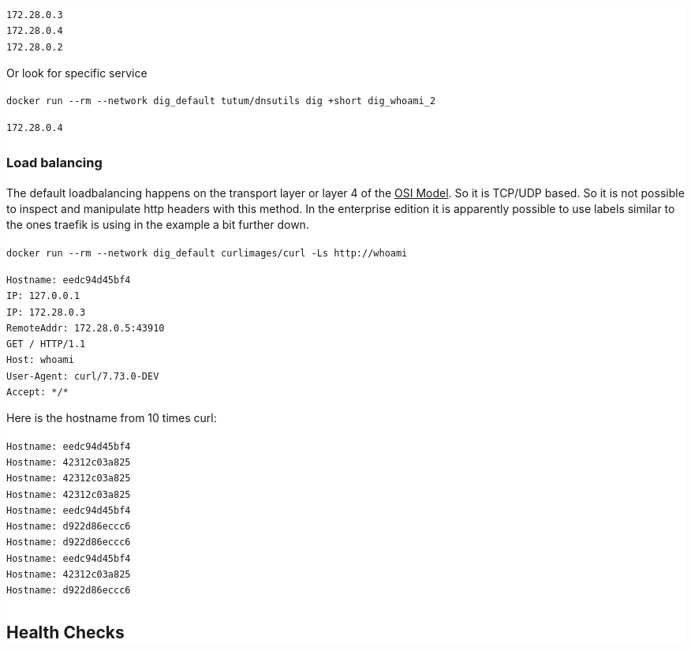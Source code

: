 ```shell
172.28.0.3
172.28.0.4
172.28.0.2
```

Or look for specific service

```shell
docker run --rm --network dig_default tutum/dnsutils dig +short dig_whoami_2
```

```shell
172.28.0.4
```

### Load balancing

The default loadbalancing happens on the transport layer or layer 4 of
the [OSI
Model](https://www.cloudflare.com/learning/ddos/glossary/open-systems-interconnection-model-osi/).
So it is TCP/UDP based. So it is not possible to inspect and manipulate
http headers with this method. In the enterprise edition it is
apparently possible to use labels similar to the ones traefik is using
in the example a bit further down.

```shell
docker run --rm --network dig_default curlimages/curl -Ls http://whoami
```

```shell
Hostname: eedc94d45bf4
IP: 127.0.0.1
IP: 172.28.0.3
RemoteAddr: 172.28.0.5:43910
GET / HTTP/1.1
Host: whoami
User-Agent: curl/7.73.0-DEV
Accept: */*
```

Here is the hostname from 10 times curl:

```shell
Hostname: eedc94d45bf4
Hostname: 42312c03a825
Hostname: 42312c03a825
Hostname: 42312c03a825
Hostname: eedc94d45bf4
Hostname: d922d86eccc6
Hostname: d922d86eccc6
Hostname: eedc94d45bf4
Hostname: 42312c03a825
Hostname: d922d86eccc6
```

## Health Checks
